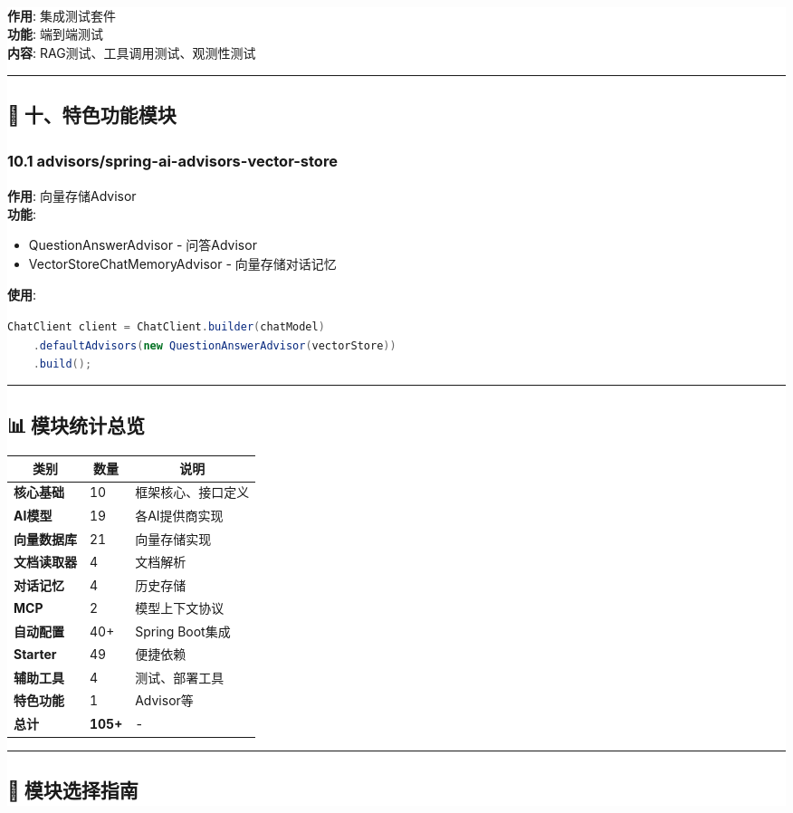 **作用**: 集成测试套件  
**功能**: 端到端测试  
**内容**: RAG测试、工具调用测试、观测性测试

---

## 🎁 十、特色功能模块

### 10.1 advisors/spring-ai-advisors-vector-store

**作用**: 向量存储Advisor  
**功能**:
- QuestionAnswerAdvisor - 问答Advisor
- VectorStoreChatMemoryAdvisor - 向量存储对话记忆

**使用**:
```java
ChatClient client = ChatClient.builder(chatModel)
    .defaultAdvisors(new QuestionAnswerAdvisor(vectorStore))
    .build();
```

---

## 📊 模块统计总览

| 类别 | 数量 | 说明 |
|------|------|------|
| **核心基础** | 10 | 框架核心、接口定义 |
| **AI模型** | 19 | 各AI提供商实现 |
| **向量数据库** | 21 | 向量存储实现 |
| **文档读取器** | 4 | 文档解析 |
| **对话记忆** | 4 | 历史存储 |
| **MCP** | 2 | 模型上下文协议 |
| **自动配置** | 40+ | Spring Boot集成 |
| **Starter** | 49 | 便捷依赖 |
| **辅助工具** | 4 | 测试、部署工具 |
| **特色功能** | 1 | Advisor等 |
| **总计** | **105+** | - |

---

## 🎯 模块选择指南
